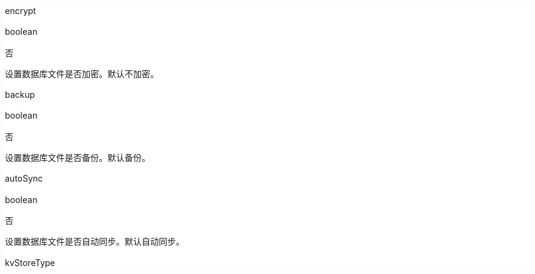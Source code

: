 </td>
</tr>
<tr id="zh-cn_topic_0000001129943828_row5944129113"><td class="cellrowborder" valign="top" width="16.32%" headers="mcps1.1.5.1.1 "><p id="zh-cn_topic_0000001129943828_p8944929118"><a name="zh-cn_topic_0000001129943828_p8944929118"></a><a name="zh-cn_topic_0000001129943828_p8944929118"></a>encrypt</p>
</td>
<td class="cellrowborder" valign="top" width="20.61%" headers="mcps1.1.5.1.2 "><p id="zh-cn_topic_0000001129943828_p1294420220114"><a name="zh-cn_topic_0000001129943828_p1294420220114"></a><a name="zh-cn_topic_0000001129943828_p1294420220114"></a>boolean</p>
</td>
<td class="cellrowborder" valign="top" width="10.41%" headers="mcps1.1.5.1.3 "><p id="zh-cn_topic_0000001129943828_p29447211119"><a name="zh-cn_topic_0000001129943828_p29447211119"></a><a name="zh-cn_topic_0000001129943828_p29447211119"></a>否</p>
</td>
<td class="cellrowborder" valign="top" width="52.66%" headers="mcps1.1.5.1.4 "><p id="zh-cn_topic_0000001129943828_p89451526118"><a name="zh-cn_topic_0000001129943828_p89451526118"></a><a name="zh-cn_topic_0000001129943828_p89451526118"></a>设置数据库文件是否加密。默认不加密。</p>
</td>
</tr>
<tr id="zh-cn_topic_0000001129943828_row109451529112"><td class="cellrowborder" valign="top" width="16.32%" headers="mcps1.1.5.1.1 "><p id="zh-cn_topic_0000001129943828_p199911462912"><a name="zh-cn_topic_0000001129943828_p199911462912"></a><a name="zh-cn_topic_0000001129943828_p199911462912"></a>backup</p>
</td>
<td class="cellrowborder" valign="top" width="20.61%" headers="mcps1.1.5.1.2 "><p id="zh-cn_topic_0000001129943828_p19455210120"><a name="zh-cn_topic_0000001129943828_p19455210120"></a><a name="zh-cn_topic_0000001129943828_p19455210120"></a>boolean</p>
</td>
<td class="cellrowborder" valign="top" width="10.41%" headers="mcps1.1.5.1.3 "><p id="zh-cn_topic_0000001129943828_p89451721915"><a name="zh-cn_topic_0000001129943828_p89451721915"></a><a name="zh-cn_topic_0000001129943828_p89451721915"></a>否</p>
</td>
<td class="cellrowborder" valign="top" width="52.66%" headers="mcps1.1.5.1.4 "><p id="zh-cn_topic_0000001129943828_p139457210111"><a name="zh-cn_topic_0000001129943828_p139457210111"></a><a name="zh-cn_topic_0000001129943828_p139457210111"></a>设置数据库文件是否备份。默认备份。</p>
</td>
</tr>
<tr id="zh-cn_topic_0000001129943828_row897612832918"><td class="cellrowborder" valign="top" width="16.32%" headers="mcps1.1.5.1.1 "><p id="zh-cn_topic_0000001129943828_p1977152810299"><a name="zh-cn_topic_0000001129943828_p1977152810299"></a><a name="zh-cn_topic_0000001129943828_p1977152810299"></a>autoSync</p>
</td>
<td class="cellrowborder" valign="top" width="20.61%" headers="mcps1.1.5.1.2 "><p id="zh-cn_topic_0000001129943828_p119771328102918"><a name="zh-cn_topic_0000001129943828_p119771328102918"></a><a name="zh-cn_topic_0000001129943828_p119771328102918"></a>boolean</p>
</td>
<td class="cellrowborder" valign="top" width="10.41%" headers="mcps1.1.5.1.3 "><p id="zh-cn_topic_0000001129943828_p2977152892910"><a name="zh-cn_topic_0000001129943828_p2977152892910"></a><a name="zh-cn_topic_0000001129943828_p2977152892910"></a>否</p>
</td>
<td class="cellrowborder" valign="top" width="52.66%" headers="mcps1.1.5.1.4 "><p id="zh-cn_topic_0000001129943828_p997722815297"><a name="zh-cn_topic_0000001129943828_p997722815297"></a><a name="zh-cn_topic_0000001129943828_p997722815297"></a>设置数据库文件是否自动同步。默认自动同步。</p>
</td>
</tr>
<tr id="zh-cn_topic_0000001129943828_row13783123212295"><td class="cellrowborder" valign="top" width="16.32%" headers="mcps1.1.5.1.1 "><p id="zh-cn_topic_0000001129943828_p107838327292"><a name="zh-cn_topic_0000001129943828_p107838327292"></a><a name="zh-cn_topic_0000001129943828_p107838327292"></a>kvStoreType</p>
</td>